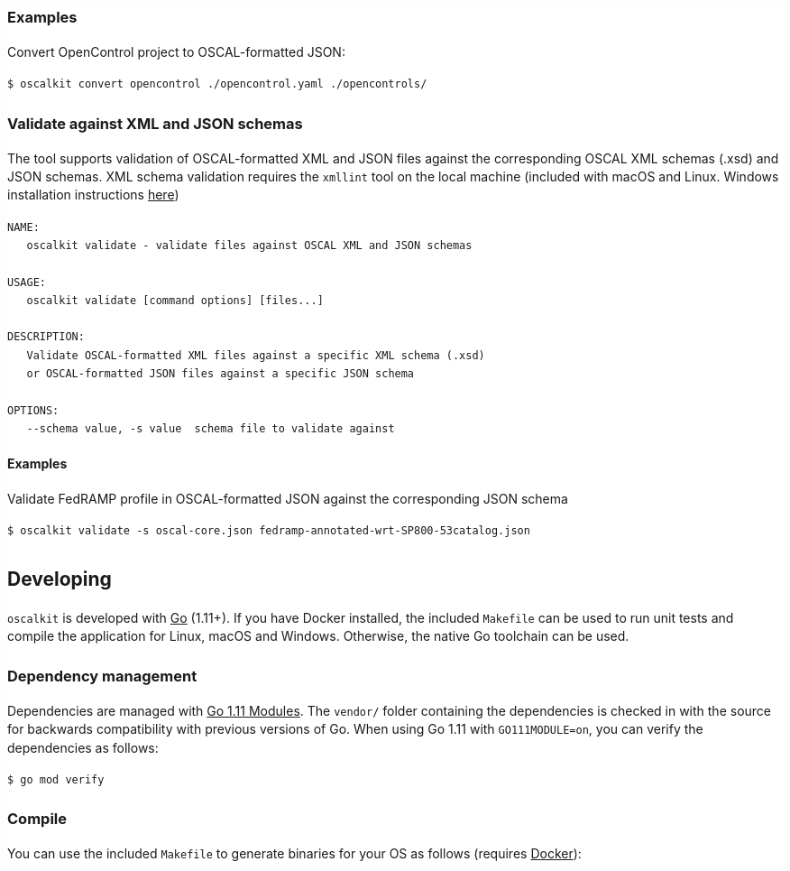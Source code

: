 ```
```

### Examples

Convert OpenControl project to OSCAL-formatted JSON:

    $ oscalkit convert opencontrol ./opencontrol.yaml ./opencontrols/

### Validate against XML and JSON schemas

The tool supports validation of OSCAL-formatted XML and JSON files against the corresponding OSCAL XML schemas (.xsd) and JSON schemas. XML schema validation requires the `xmllint` tool on the local machine (included with macOS and Linux. Windows installation instructions [here](https://stackoverflow.com/a/21227833))

```
NAME:
   oscalkit validate - validate files against OSCAL XML and JSON schemas

USAGE:
   oscalkit validate [command options] [files...]

DESCRIPTION:
   Validate OSCAL-formatted XML files against a specific XML schema (.xsd)
   or OSCAL-formatted JSON files against a specific JSON schema

OPTIONS:
   --schema value, -s value  schema file to validate against
```

#### Examples

Validate FedRAMP profile in OSCAL-formatted JSON against the corresponding JSON schema

    $ oscalkit validate -s oscal-core.json fedramp-annotated-wrt-SP800-53catalog.json

## Developing

`oscalkit` is developed with [Go](https://golang.org/) (1.11+). If you have Docker installed, the included `Makefile` can be used to run unit tests and compile the application for Linux, macOS and Windows. Otherwise, the native Go toolchain can be used.

### Dependency management

Dependencies are managed with [Go 1.11 Modules](https://github.com/golang/go/wiki/Modules). The `vendor/` folder containing the dependencies is checked in with the source for backwards compatibility with previous versions of Go. When using Go 1.11 with `GO111MODULE=on`, you can verify the dependencies as follows:

    $ go mod verify

### Compile

You can use the included `Makefile` to generate binaries for your OS as follows (requires [Docker](https://docs.docker.com/engine/installation/)):
